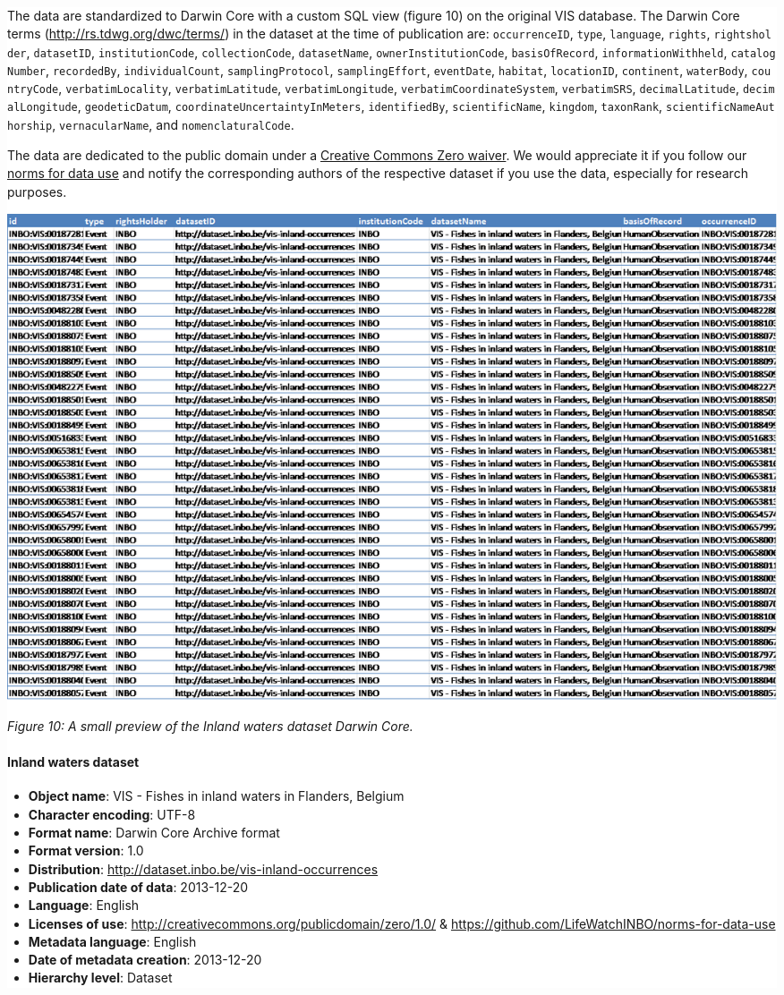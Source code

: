 The data are standardized to Darwin Core with a custom SQL view (figure 10) on the original VIS database. The Darwin Core terms (<http://rs.tdwg.org/dwc/terms/>) in the dataset at the time of publication are: `occurrenceID`, `type`, `language`, `rights`, `rightsholder`, `datasetID`, `institutionCode`, `collectionCode`, `datasetName`, `ownerInstitutionCode`, `basisOfRecord`, `informationWithheld`, `catalogNumber`, `recordedBy`, `individualCount`, `samplingProtocol`, `samplingEffort`, `eventDate`, `habitat`, `locationID`, `continent`, `waterBody`, `countryCode`, `verbatimLocality`, `verbatimLatitude`, `verbatimLongitude`, `verbatimCoordinateSystem`, `verbatimSRS`, `decimalLatitude`, `decimalLongitude`, `geodeticDatum`, `coordinateUncertaintyInMeters`, `identifiedBy`, `scientificName`, `kingdom`, `taxonRank`, `scientificNameAuthorship`, `vernacularName`, and `nomenclaturalCode`.

The data are dedicated to the public domain under a [Creative Commons Zero waiver](http://creativecommons.org/publicdomain/zero/1.0/). We would appreciate it if you follow our [norms for data use](https://github.com/LifeWatchINBO/norms-for-data-use) and notify the corresponding authors of the respective dataset if you use the data, especially for research purposes.

![Figure 10](images/image_10.png)

*Figure 10: A small preview of the Inland waters dataset Darwin Core.*

#### Inland waters dataset

* **Object name**: VIS - Fishes in inland waters in Flanders, Belgium
* **Character encoding**: UTF-8
* **Format name**: Darwin Core Archive format
* **Format version**: 1.0
* **Distribution**: http://dataset.inbo.be/vis-inland-occurrences
* **Publication date of data**: 2013-12-20
* **Language**: English
* **Licenses of use**: http://creativecommons.org/publicdomain/zero/1.0/ & https://github.com/LifeWatchINBO/norms-for-data-use
* **Metadata language**: English
* **Date of metadata creation**: 2013-12-20
* **Hierarchy level**: Dataset
